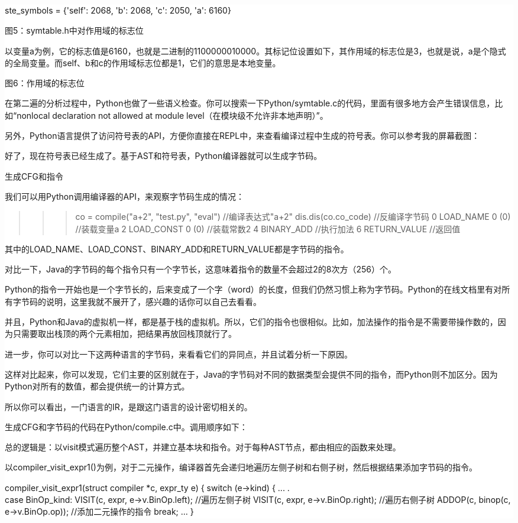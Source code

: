 ste_symbols = {'self': 2068, 'b': 2068, 'c': 2050, 'a': 6160}




图5：symtable.h中对作用域的标志位

以变量a为例，它的标志值是6160，也就是二进制的1100000010000。其标记位设置如下，其作用域的标志位是3，也就是说，a是个隐式的全局变量。而self、b和c的作用域标志位都是1，它们的意思是本地变量。



图6：作用域的标志位

在第二遍的分析过程中，Python也做了一些语义检查。你可以搜索一下Python/symtable.c的代码，里面有很多地方会产生错误信息，比如“nonlocal declaration not allowed at module level（在模块级不允许非本地声明）”。

另外，Python语言提供了访问符号表的API，方便你直接在REPL中，来查看编译过程中生成的符号表。你可以参考我的屏幕截图：



好了，现在符号表已经生成了。基于AST和符号表，Python编译器就可以生成字节码。

生成CFG和指令

我们可以用Python调用编译器的API，来观察字节码生成的情况：

>>> co = compile("a+2", "test.py", "eval")  //编译表达式"a+2"
>>> dis.dis(co.co_code)                     //反编译字节码
          0 LOAD_NAME                0 (0)  //装载变量a
          2 LOAD_CONST               0 (0)  //装载常数2
          4 BINARY_ADD                      //执行加法
          6 RETURN_VALUE                    //返回值


其中的LOAD_NAME、LOAD_CONST、BINARY_ADD和RETURN_VALUE都是字节码的指令。

对比一下，Java的字节码的每个指令只有一个字节长，这意味着指令的数量不会超过2的8次方（256）个。

Python的指令一开始也是一个字节长的，后来变成了一个字（word）的长度，但我们仍然习惯上称为字节码。Python的在线文档里有对所有字节码的说明，这里我就不展开了，感兴趣的话你可以自己去看看。

并且，Python和Java的虚拟机一样，都是基于栈的虚拟机。所以，它们的指令也很相似。比如，加法操作的指令是不需要带操作数的，因为只需要取出栈顶的两个元素相加，把结果再放回栈顶就行了。

进一步，你可以对比一下这两种语言的字节码，来看看它们的异同点，并且试着分析一下原因。



这样对比起来，你可以发现，它们主要的区别就在于，Java的字节码对不同的数据类型会提供不同的指令，而Python则不加区分。因为Python对所有的数值，都会提供统一的计算方式。

所以你可以看出，一门语言的IR，是跟这门语言的设计密切相关的。

生成CFG和字节码的代码在Python/compile.c中。调用顺序如下：



总的逻辑是：以visit模式遍历整个AST，并建立基本块和指令。对于每种AST节点，都由相应的函数来处理。

以compiler_visit_expr1()为例，对于二元操作，编译器首先会递归地遍历左侧子树和右侧子树，然后根据结果添加字节码的指令。

compiler_visit_expr1(struct compiler *c, expr_ty e)
{
    switch (e->kind) {
...
.    
    case BinOp_kind:
        VISIT(c, expr, e->v.BinOp.left);    //遍历左侧子树
        VISIT(c, expr, e->v.BinOp.right);   //遍历右侧子树
        ADDOP(c, binop(c, e->v.BinOp.op));  //添加二元操作的指令
        break;
...
}
